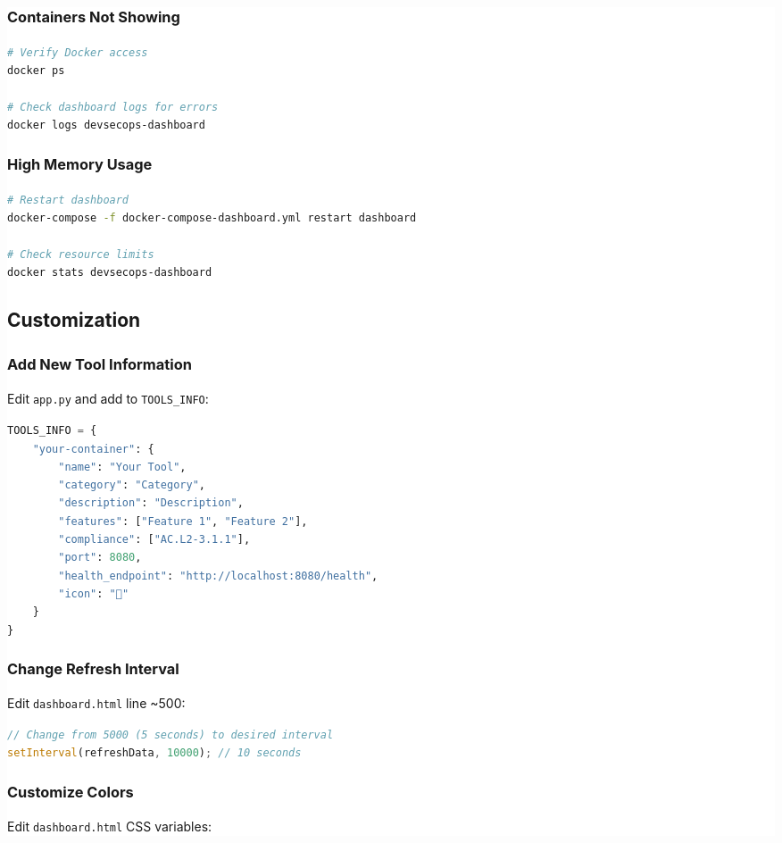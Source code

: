 ### Containers Not Showing

```bash
# Verify Docker access
docker ps

# Check dashboard logs for errors
docker logs devsecops-dashboard
```

### High Memory Usage

```bash
# Restart dashboard
docker-compose -f docker-compose-dashboard.yml restart dashboard

# Check resource limits
docker stats devsecops-dashboard
```

## Customization

### Add New Tool Information

Edit `app.py` and add to `TOOLS_INFO`:

```python
TOOLS_INFO = {
    "your-container": {
        "name": "Your Tool",
        "category": "Category",
        "description": "Description",
        "features": ["Feature 1", "Feature 2"],
        "compliance": ["AC.L2-3.1.1"],
        "port": 8080,
        "health_endpoint": "http://localhost:8080/health",
        "icon": "🔧"
    }
}
```

### Change Refresh Interval

Edit `dashboard.html` line ~500:

```javascript
// Change from 5000 (5 seconds) to desired interval
setInterval(refreshData, 10000); // 10 seconds
```

### Customize Colors

Edit `dashboard.html` CSS variables:
